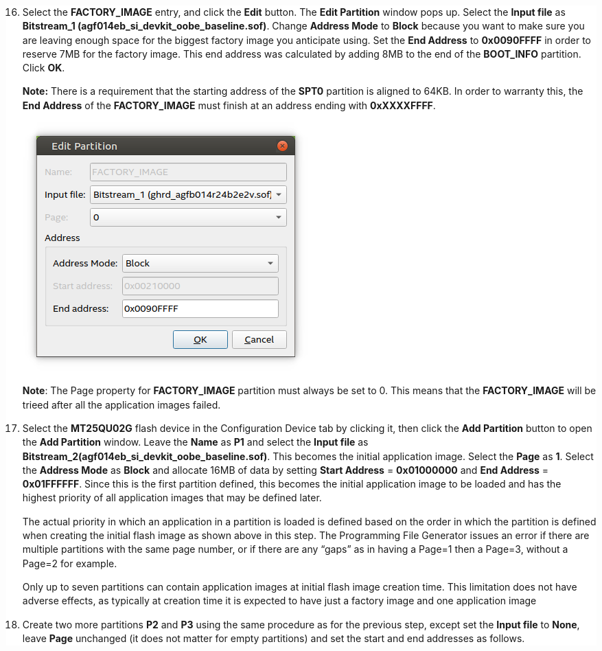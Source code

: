 16. Select the **FACTORY_IMAGE** entry, and click the **Edit** button. The **Edit Partition** window pops up. Select the **Input file** as **Bitstream_1 (agf014eb_si_devkit_oobe_baseline.sof)**. Change **Address Mode** to **Block** because you want to make sure you are leaving enough space for the biggest factory image you anticipate using. Set the **End Address** to **0x0090FFFF** in order to reserve 7MB for the factory image. This end address was calculated by adding 8MB to the end of the **BOOT_INFO** partition. Click **OK**. 

     **Note:** There is a requirement that the starting address of the **SPT0** partition is aligned to 64KB. In order to warranty this, the **End Address** of the **FACTORY_IMAGE** must finish at an address ending with **0xXXXXFFFF**.

     ![](images/jic-6.png) 

     **Note**: The Page property for **FACTORY_IMAGE** partition must always be set to 0. This means that the **FACTORY_IMAGE** will be trieed after all the application images failed. 

17. Select the **MT25QU02G** flash device in the Configuration Device tab by clicking it, then click the **Add Partition** button to open the **Add Partition** window. Leave the **Name** as **P1** and select the **Input file** as **Bitstream_2(agf014eb_si_devkit_oobe_baseline.sof)**. This becomes the initial application image. Select the **Page** as **1**. Select the **Address Mode** as **Block** and allocate 16MB of data by setting **Start Address** = **0x01000000** and **End Address** = **0x01FFFFFF**. Since this is the first partition defined, this becomes the initial application image to be loaded and has the highest priority of all application images that may be defined later.

     The actual priority in which an application in a partition is loaded is defined based on the order in which the partition is defined when creating the initial flash image as shown above in this step.
     The Programming File Generator issues an error if there are multiple partitions with the same page number, or if there are any “gaps” as in having a Page=1 then a Page=3, without a Page=2 for example.

     Only up to seven partitions can contain application images at initial flash image creation time. This limitation does not have adverse effects, as typically at creation time it is expected to have just a factory image and one application image

18. Create two more partitions **P2** and **P3** using the same procedure as for the previous step, except set the **Input file** to **None**, leave **Page** unchanged (it does not matter for empty partitions) and set the start and end addresses as follows. 
